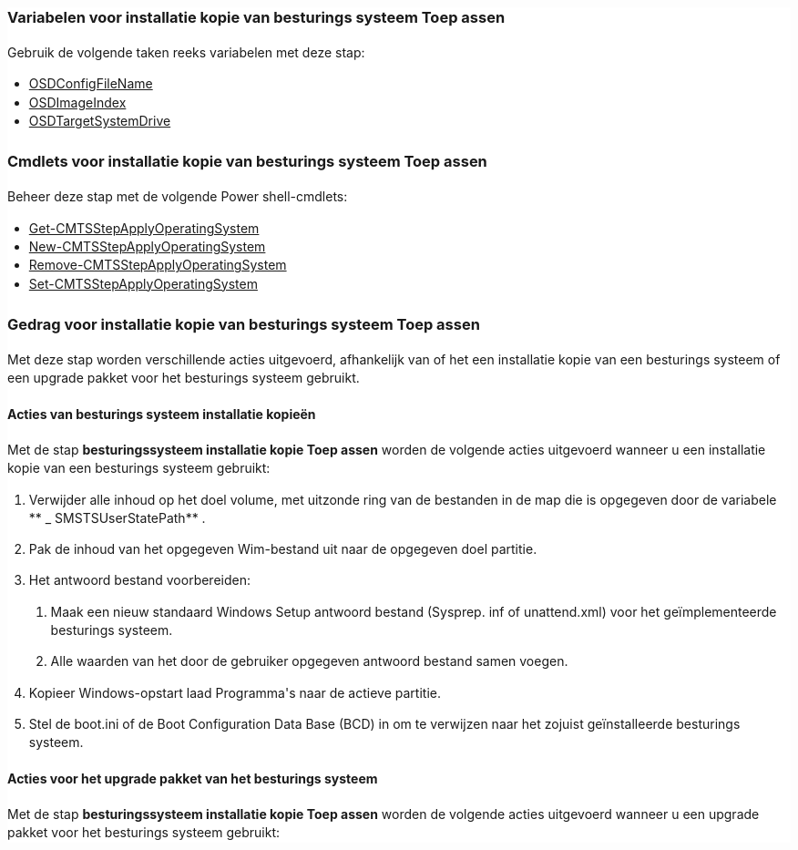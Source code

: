 ### <a name="variables-for-apply-os-image"></a>Variabelen voor installatie kopie van besturings systeem Toep assen

Gebruik de volgende taken reeks variabelen met deze stap:  

- [OSDConfigFileName](task-sequence-variables.md#OSDConfigFileName)  
- [OSDImageIndex](task-sequence-variables.md#OSDImageIndex)  
- [OSDTargetSystemDrive](task-sequence-variables.md#OSDTargetSystemDrive)  

### <a name="cmdlets-for-apply-os-image"></a>Cmdlets voor installatie kopie van besturings systeem Toep assen

Beheer deze stap met de volgende Power shell-cmdlets:

- [Get-CMTSStepApplyOperatingSystem](https://docs.microsoft.com/powershell/module/configurationmanager/Get-CMTSStepApplyOperatingSystem?view=sccm-ps)
- [New-CMTSStepApplyOperatingSystem](https://docs.microsoft.com/powershell/module/configurationmanager/New-CMTSStepApplyOperatingSystem?view=sccm-ps)
- [Remove-CMTSStepApplyOperatingSystem](https://docs.microsoft.com/powershell/module/configurationmanager/Remove-CMTSStepApplyOperatingSystem?view=sccm-ps)
- [Set-CMTSStepApplyOperatingSystem](https://docs.microsoft.com/powershell/module/configurationmanager/Set-CMTSStepApplyOperatingSystem?view=sccm-ps)

### <a name="behaviors-for-apply-os-image"></a>Gedrag voor installatie kopie van besturings systeem Toep assen

Met deze stap worden verschillende acties uitgevoerd, afhankelijk van of het een installatie kopie van een besturings systeem of een upgrade pakket voor het besturings systeem gebruikt.  

#### <a name="os-image-actions"></a>Acties van besturings systeem installatie kopieën

Met de stap **besturingssysteem installatie kopie Toep assen** worden de volgende acties uitgevoerd wanneer u een installatie kopie van een besturings systeem gebruikt:  

1. Verwijder alle inhoud op het doel volume, met uitzonde ring van de bestanden in de map die is opgegeven door de variabele ** \_ SMSTSUserStatePath** .  

2. Pak de inhoud van het opgegeven Wim-bestand uit naar de opgegeven doel partitie.  

3. Het antwoord bestand voorbereiden:  

    1. Maak een nieuw standaard Windows Setup antwoord bestand (Sysprep. inf of unattend.xml) voor het geïmplementeerde besturings systeem.  

    2. Alle waarden van het door de gebruiker opgegeven antwoord bestand samen voegen.  

4. Kopieer Windows-opstart laad Programma's naar de actieve partitie.  

5. Stel de boot.ini of de Boot Configuration Data Base (BCD) in om te verwijzen naar het zojuist geïnstalleerde besturings systeem.  

#### <a name="os-upgrade-package-actions"></a>Acties voor het upgrade pakket van het besturings systeem

Met de stap **besturingssysteem installatie kopie Toep assen** worden de volgende acties uitgevoerd wanneer u een upgrade pakket voor het besturings systeem gebruikt:  
